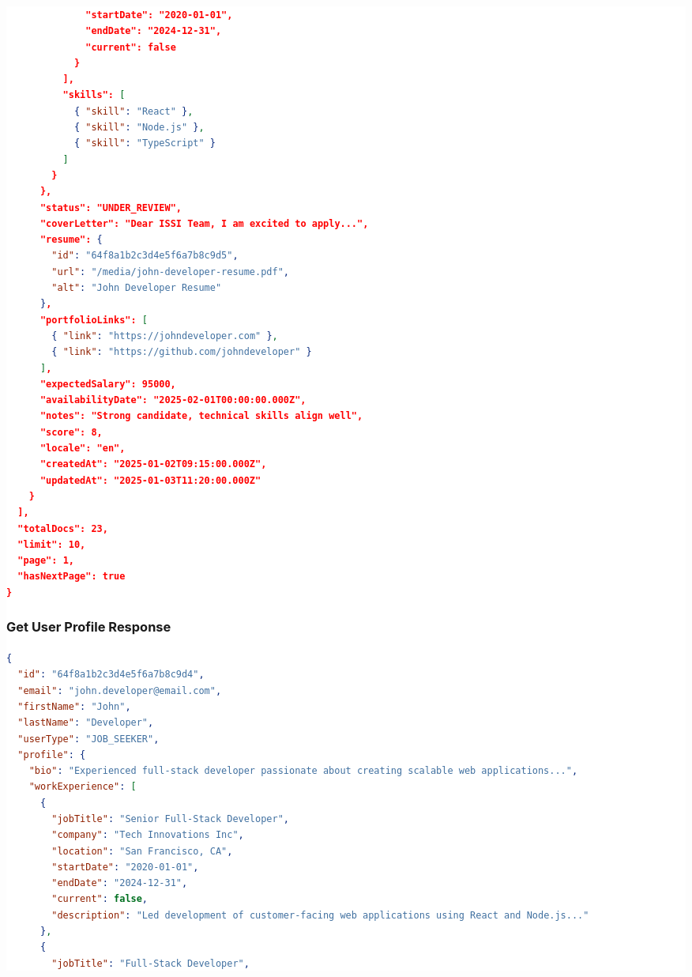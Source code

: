 ```json
              "startDate": "2020-01-01",
              "endDate": "2024-12-31",
              "current": false
            }
          ],
          "skills": [
            { "skill": "React" },
            { "skill": "Node.js" },
            { "skill": "TypeScript" }
          ]
        }
      },
      "status": "UNDER_REVIEW",
      "coverLetter": "Dear ISSI Team, I am excited to apply...",
      "resume": {
        "id": "64f8a1b2c3d4e5f6a7b8c9d5",
        "url": "/media/john-developer-resume.pdf",
        "alt": "John Developer Resume"
      },
      "portfolioLinks": [
        { "link": "https://johndeveloper.com" },
        { "link": "https://github.com/johndeveloper" }
      ],
      "expectedSalary": 95000,
      "availabilityDate": "2025-02-01T00:00:00.000Z",
      "notes": "Strong candidate, technical skills align well",
      "score": 8,
      "locale": "en",
      "createdAt": "2025-01-02T09:15:00.000Z",
      "updatedAt": "2025-01-03T11:20:00.000Z"
    }
  ],
  "totalDocs": 23,
  "limit": 10,
  "page": 1,
  "hasNextPage": true
}
```

### Get User Profile Response
```json
{
  "id": "64f8a1b2c3d4e5f6a7b8c9d4",
  "email": "john.developer@email.com",
  "firstName": "John",
  "lastName": "Developer", 
  "userType": "JOB_SEEKER",
  "profile": {
    "bio": "Experienced full-stack developer passionate about creating scalable web applications...",
    "workExperience": [
      {
        "jobTitle": "Senior Full-Stack Developer",
        "company": "Tech Innovations Inc",
        "location": "San Francisco, CA",
        "startDate": "2020-01-01",
        "endDate": "2024-12-31", 
        "current": false,
        "description": "Led development of customer-facing web applications using React and Node.js..."
      },
      {
        "jobTitle": "Full-Stack Developer",
```